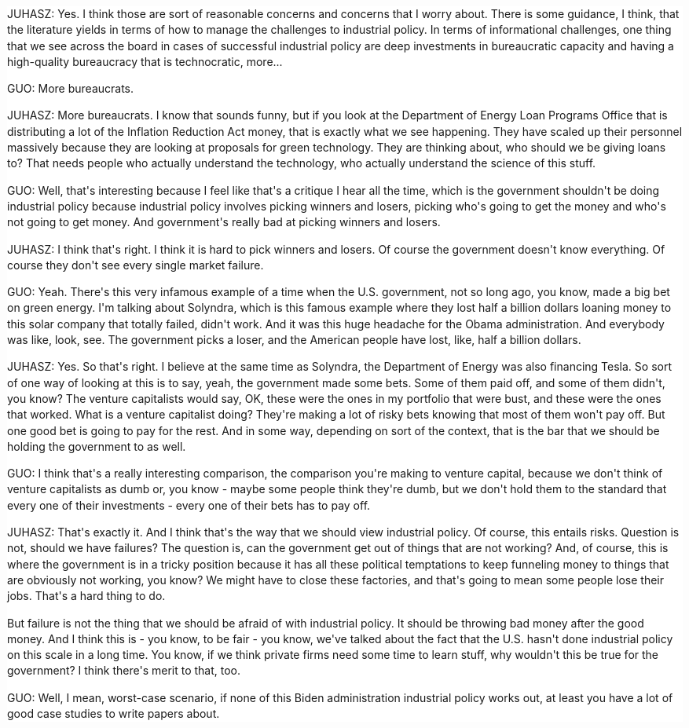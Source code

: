 JUHASZ: Yes. I think those are sort of reasonable concerns and concerns that I worry about. There is some guidance, I think, that the literature yields in terms of how to manage the challenges to industrial policy. In terms of informational challenges, one thing that we see across the board in cases of successful industrial policy are deep investments in bureaucratic capacity and having a high-quality bureaucracy that is technocratic, more...

GUO: More bureaucrats.

JUHASZ: More bureaucrats. I know that sounds funny, but if you look at the Department of Energy Loan Programs Office that is distributing a lot of the Inflation Reduction Act money, that is exactly what we see happening. They have scaled up their personnel massively because they are looking at proposals for green technology. They are thinking about, who should we be giving loans to? That needs people who actually understand the technology, who actually understand the science of this stuff.

GUO: Well, that's interesting because I feel like that's a critique I hear all the time, which is the government shouldn't be doing industrial policy because industrial policy involves picking winners and losers, picking who's going to get the money and who's not going to get money. And government's really bad at picking winners and losers.

JUHASZ: I think that's right. I think it is hard to pick winners and losers. Of course the government doesn't know everything. Of course they don't see every single market failure.

GUO: Yeah. There's this very infamous example of a time when the U.S. government, not so long ago, you know, made a big bet on green energy. I'm talking about Solyndra, which is this famous example where they lost half a billion dollars loaning money to this solar company that totally failed, didn't work. And it was this huge headache for the Obama administration. And everybody was like, look, see. The government picks a loser, and the American people have lost, like, half a billion dollars.

JUHASZ: Yes. So that's right. I believe at the same time as Solyndra, the Department of Energy was also financing Tesla. So sort of one way of looking at this is to say, yeah, the government made some bets. Some of them paid off, and some of them didn't, you know? The venture capitalists would say, OK, these were the ones in my portfolio that were bust, and these were the ones that worked. What is a venture capitalist doing? They're making a lot of risky bets knowing that most of them won't pay off. But one good bet is going to pay for the rest. And in some way, depending on sort of the context, that is the bar that we should be holding the government to as well.

GUO: I think that's a really interesting comparison, the comparison you're making to venture capital, because we don't think of venture capitalists as dumb or, you know - maybe some people think they're dumb, but we don't hold them to the standard that every one of their investments - every one of their bets has to pay off.

JUHASZ: That's exactly it. And I think that's the way that we should view industrial policy. Of course, this entails risks. Question is not, should we have failures? The question is, can the government get out of things that are not working? And, of course, this is where the government is in a tricky position because it has all these political temptations to keep funneling money to things that are obviously not working, you know? We might have to close these factories, and that's going to mean some people lose their jobs. That's a hard thing to do.

But failure is not the thing that we should be afraid of with industrial policy. It should be throwing bad money after the good money. And I think this is - you know, to be fair - you know, we've talked about the fact that the U.S. hasn't done industrial policy on this scale in a long time. You know, if we think private firms need some time to learn stuff, why wouldn't this be true for the government? I think there's merit to that, too.

GUO: Well, I mean, worst-case scenario, if none of this Biden administration industrial policy works out, at least you have a lot of good case studies to write papers about.
